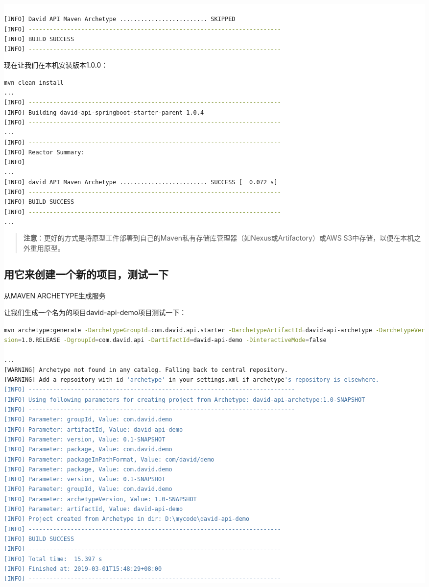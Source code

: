 ```bash

[INFO] David API Maven Archetype ......................... SKIPPED
[INFO] ------------------------------------------------------------------------
[INFO] BUILD SUCCESS
[INFO] ------------------------------------------------------------------------
```

现在让我们在本机安装版本1.0.0：

```bash
mvn clean install
...
[INFO] ------------------------------------------------------------------------
[INFO] Building david-api-springboot-starter-parent 1.0.4
[INFO] ------------------------------------------------------------------------
...
[INFO] ------------------------------------------------------------------------
[INFO] Reactor Summary:
[INFO]
...
[INFO] david API Maven Archetype ......................... SUCCESS [  0.072 s]
[INFO] ------------------------------------------------------------------------
[INFO] BUILD SUCCESS
[INFO] ------------------------------------------------------------------------
...
```

>**注意**：更好的方式是将原型工件部署到自己的Maven私有存储库管理器（如Nexus或Artifactory）或AWS S3中存储，以便在本机之外重用原型。

## 用它来创建一个新的项目，测试一下

从MAVEN ARCHETYPE生成服务

让我们生成一个名为的项目david-api-demo项目测试一下：

```bash
mvn archetype:generate -DarchetypeGroupId=com.david.api.starter -DarchetypeArtifactId=david-api-archetype -DarchetypeVersion=1.0.RELEASE -DgroupId=com.david.api -DartifactId=david-api-demo -DinteractiveMode=false

...
[WARNING] Archetype not found in any catalog. Falling back to central repository.
[WARNING] Add a repsoitory with id 'archetype' in your settings.xml if archetype's repository is elsewhere.
[INFO] ----------------------------------------------------------------------------
[INFO] Using following parameters for creating project from Archetype: david-api-archetype:1.0-SNAPSHOT
[INFO] ----------------------------------------------------------------------------
[INFO] Parameter: groupId, Value: com.david.demo
[INFO] Parameter: artifactId, Value: david-api-demo
[INFO] Parameter: version, Value: 0.1-SNAPSHOT
[INFO] Parameter: package, Value: com.david.demo
[INFO] Parameter: packageInPathFormat, Value: com/david/demo
[INFO] Parameter: package, Value: com.david.demo
[INFO] Parameter: version, Value: 0.1-SNAPSHOT
[INFO] Parameter: groupId, Value: com.david.demo
[INFO] Parameter: archetypeVersion, Value: 1.0-SNAPSHOT
[INFO] Parameter: artifactId, Value: david-api-demo
[INFO] Project created from Archetype in dir: D:\mycode\david-api-demo
[INFO] ------------------------------------------------------------------------
[INFO] BUILD SUCCESS
[INFO] ------------------------------------------------------------------------
[INFO] Total time:  15.397 s
[INFO] Finished at: 2019-03-01T15:48:29+08:00
[INFO] ------------------------------------------------------------------------

```